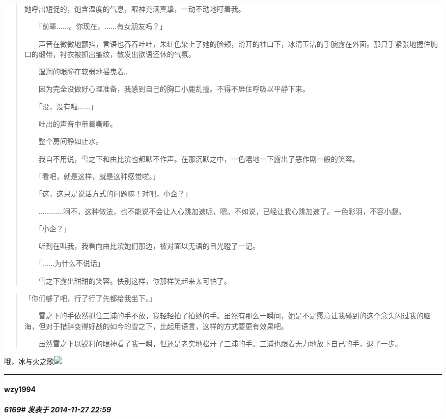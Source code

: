 

<blockquote>她呼出短促的，饱含温度的气息，眼神充满真挚，一动不动地盯着我。

　　「前辈……。你现在，……有女朋友吗？」

　　声音在微微地颤抖，言语也吞吞吐吐，朱红色染上了她的脸颊，滑开的袖口下，冰清玉洁的手腕露在外面。那只手紧张地握住胸口的缎带，衬衣被抓出皱纹，散发出欲语还休的气氛。

　　湿润的眼瞳在软弱地摇曳着。

　　因为完全没做好心理准备，我感到自己的胸口小鹿乱撞。不得不屏住呼吸以平静下来。

　　「没，没有啦……」

　　吐出的声音中带着嘶哑。

　　整个房间静如止水。

　　我自不用说，雪之下和由比滨也都默不作声。在那沉默之中，一色嘻地一下露出了恶作剧一般的笑容。

　　「看吧，就是这样，就是这种感觉啦。」

　　「这，这只是说话方式的问题嘛！对吧，小企？」

　　…………啊不，这种做法，也不能说不会让人心跳加速呢，嗯。不如说，已经让我心跳加速了。一色彩羽，不容小觑。

　　「小企？」

　　听到在叫我，我看向由比滨她们那边，被对面以无语的目光瞪了一记。

　　「……为什么不说话」

　　雪之下露出甜甜的笑容。快别这样，你那样笑起来太可怕了。</blockquote><blockquote>「你们够了吧，行了行了先都给我坐下。」

　　雪之下的手依然抓住三浦的手不放，我轻轻拍了拍她的手。虽然有那么一瞬间，她是不是愿意让我碰到的这个念头闪过我的脑海，但对于措辞变得好战的如今的雪之下，比起用语言，这样的方式要更有效果吧。

　　虽然雪之下以锐利的眼神看了我一瞬，但还是老实地松开了三浦的手。三浦也跟着无力地放下自己的手，退了一步。</blockquote>
哦，冰与火之歌<img src="https://static.saraba1st.com/image/smiley/normal/026.gif" referrerpolicy="no-referrer">







-----

####  wzy1994  
##### 6169#       发表于 2014-11-27 22:59




